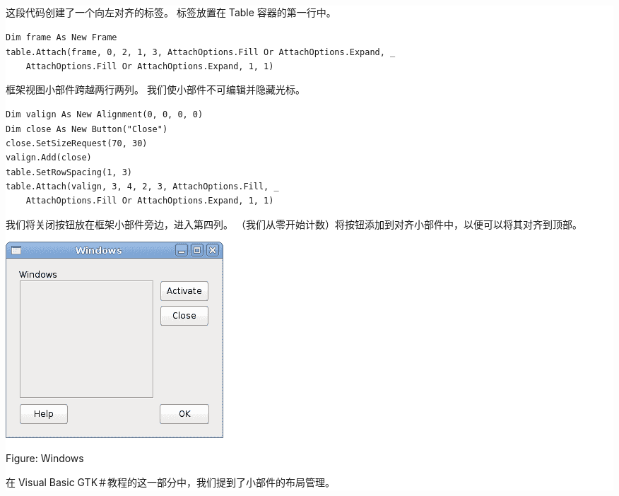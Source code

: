 这段代码创建了一个向左对齐的标签。 标签放置在 Table 容器的第一行中。

```
Dim frame As New Frame
table.Attach(frame, 0, 2, 1, 3, AttachOptions.Fill Or AttachOptions.Expand, _
    AttachOptions.Fill Or AttachOptions.Expand, 1, 1)

```

框架视图小部件跨越两行两列。 我们使小部件不可编辑并隐藏光标。

```
Dim valign As New Alignment(0, 0, 0, 0)
Dim close As New Button("Close")
close.SetSizeRequest(70, 30)
valign.Add(close)
table.SetRowSpacing(1, 3)
table.Attach(valign, 3, 4, 2, 3, AttachOptions.Fill, _
    AttachOptions.Fill Or AttachOptions.Expand, 1, 1)

```

我们将关闭按钮放在框架小部件旁边，进入第四列。 （我们从零开始计数）将按钮添加到对齐小部件中，以便可以将其对齐到顶部。

![Windows](img/f2805766835ef5b2717d3e949bdca160.jpg)

Figure: Windows

在 Visual Basic GTK＃教程的这一部分中，我们提到了小部件的布局管理。